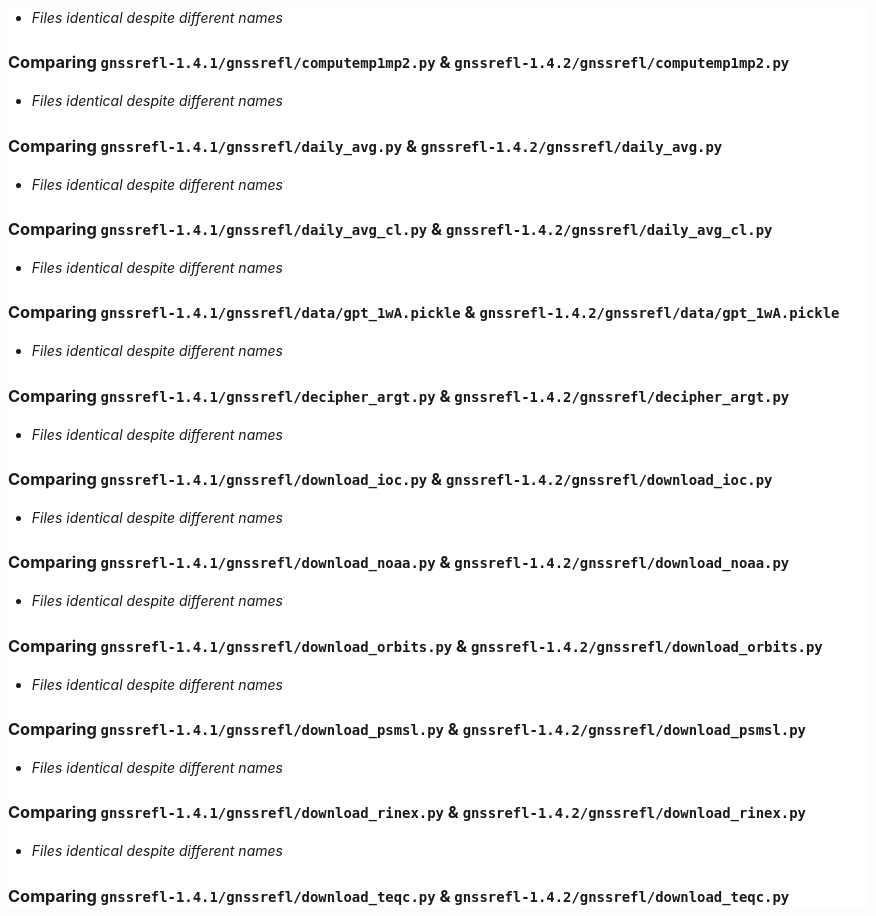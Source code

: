  * *Files identical despite different names*

### Comparing `gnssrefl-1.4.1/gnssrefl/computemp1mp2.py` & `gnssrefl-1.4.2/gnssrefl/computemp1mp2.py`

 * *Files identical despite different names*

### Comparing `gnssrefl-1.4.1/gnssrefl/daily_avg.py` & `gnssrefl-1.4.2/gnssrefl/daily_avg.py`

 * *Files identical despite different names*

### Comparing `gnssrefl-1.4.1/gnssrefl/daily_avg_cl.py` & `gnssrefl-1.4.2/gnssrefl/daily_avg_cl.py`

 * *Files identical despite different names*

### Comparing `gnssrefl-1.4.1/gnssrefl/data/gpt_1wA.pickle` & `gnssrefl-1.4.2/gnssrefl/data/gpt_1wA.pickle`

 * *Files identical despite different names*

### Comparing `gnssrefl-1.4.1/gnssrefl/decipher_argt.py` & `gnssrefl-1.4.2/gnssrefl/decipher_argt.py`

 * *Files identical despite different names*

### Comparing `gnssrefl-1.4.1/gnssrefl/download_ioc.py` & `gnssrefl-1.4.2/gnssrefl/download_ioc.py`

 * *Files identical despite different names*

### Comparing `gnssrefl-1.4.1/gnssrefl/download_noaa.py` & `gnssrefl-1.4.2/gnssrefl/download_noaa.py`

 * *Files identical despite different names*

### Comparing `gnssrefl-1.4.1/gnssrefl/download_orbits.py` & `gnssrefl-1.4.2/gnssrefl/download_orbits.py`

 * *Files identical despite different names*

### Comparing `gnssrefl-1.4.1/gnssrefl/download_psmsl.py` & `gnssrefl-1.4.2/gnssrefl/download_psmsl.py`

 * *Files identical despite different names*

### Comparing `gnssrefl-1.4.1/gnssrefl/download_rinex.py` & `gnssrefl-1.4.2/gnssrefl/download_rinex.py`

 * *Files identical despite different names*

### Comparing `gnssrefl-1.4.1/gnssrefl/download_teqc.py` & `gnssrefl-1.4.2/gnssrefl/download_teqc.py`
